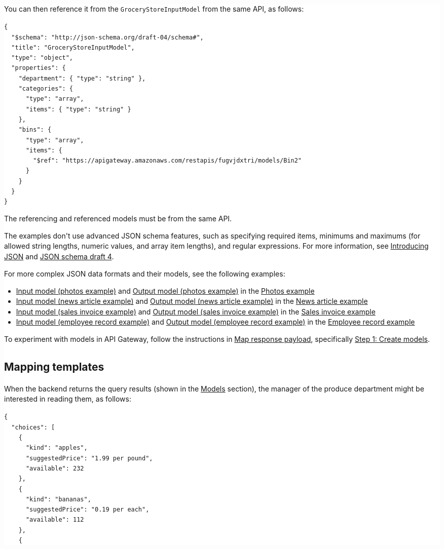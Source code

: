 You can then reference it from the `GroceryStoreInputModel` from the same API, as follows:

```
{
  "$schema": "http://json-schema.org/draft-04/schema#",
  "title": "GroceryStoreInputModel",
  "type": "object",
  "properties": {
    "department": { "type": "string" },
    "categories": {
      "type": "array",
      "items": { "type": "string" }
    },
    "bins": {
      "type": "array",
      "items": {
        "$ref": "https://apigateway.amazonaws.com/restapis/fugvjdxtri/models/Bin2"
      }
    }
  }
}
```

The referencing and referenced models must be from the same API\.

The examples don't use advanced JSON schema features, such as specifying required items, minimums and maximums \(for allowed string lengths, numeric values, and array item lengths\), and regular expressions\. For more information, see [Introducing JSON](http://json.org) and [JSON schema draft 4](https://tools.ietf.org/html/draft-zyp-json-schema-04)\.

For more complex JSON data formats and their models, see the following examples:
+ [Input model \(photos example\)](example-photos.md#example-photos-input-model) and [Output model \(photos example\)](example-photos.md#example-photos-output-model) in the [Photos example](example-photos.md)
+ [Input model \(news article example\)](example-news-article.md#example-news-article-input-model) and [Output model \(news article example\)](example-news-article.md#example-news-article-output-model) in the [News article example](example-news-article.md)
+ [Input model \(sales invoice example\)](example-invoice.md#example-invoice-input-model) and [Output model \(sales invoice example\)](example-invoice.md#example-invoice-output-model) in the [Sales invoice example](example-invoice.md)
+ [Input model \(employee record example\)](example-employee.md#example-employee-input-model) and [Output model \(employee record example\)](example-employee.md#example-employee-output-model) in the [Employee record example](example-employee.md)

To experiment with models in API Gateway, follow the instructions in [Map response payload](api-gateway-create-api-step-by-step.md#getting-started-models), specifically [Step 1: Create models](api-gateway-create-api-step-by-step.md#getting-started-models-add-models)\.

## Mapping templates<a name="models-mappings-mappings"></a>

 When the backend returns the query results \(shown in the [Models](#models-mappings-models) section\), the manager of the produce department might be interested in reading them, as follows: 

```
{
  "choices": [
    {
      "kind": "apples",
      "suggestedPrice": "1.99 per pound",
      "available": 232
    },
    {
      "kind": "bananas",
      "suggestedPrice": "0.19 per each",
      "available": 112
    },
    {
```